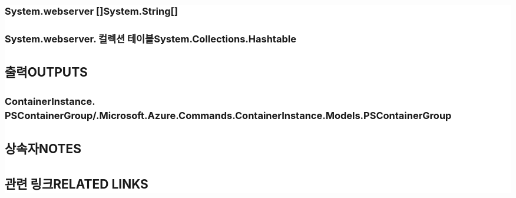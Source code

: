 ### <span data-ttu-id="73aa0-191">System.webserver []</span><span class="sxs-lookup"><span data-stu-id="73aa0-191">System.String[]</span></span>

### <span data-ttu-id="73aa0-192">System.webserver. 컬렉션 테이블</span><span class="sxs-lookup"><span data-stu-id="73aa0-192">System.Collections.Hashtable</span></span>

## <span data-ttu-id="73aa0-193">출력</span><span class="sxs-lookup"><span data-stu-id="73aa0-193">OUTPUTS</span></span>

### <span data-ttu-id="73aa0-194">ContainerInstance. PSContainerGroup/.</span><span class="sxs-lookup"><span data-stu-id="73aa0-194">Microsoft.Azure.Commands.ContainerInstance.Models.PSContainerGroup</span></span>

## <span data-ttu-id="73aa0-195">상속자</span><span class="sxs-lookup"><span data-stu-id="73aa0-195">NOTES</span></span>

## <span data-ttu-id="73aa0-196">관련 링크</span><span class="sxs-lookup"><span data-stu-id="73aa0-196">RELATED LINKS</span></span>
